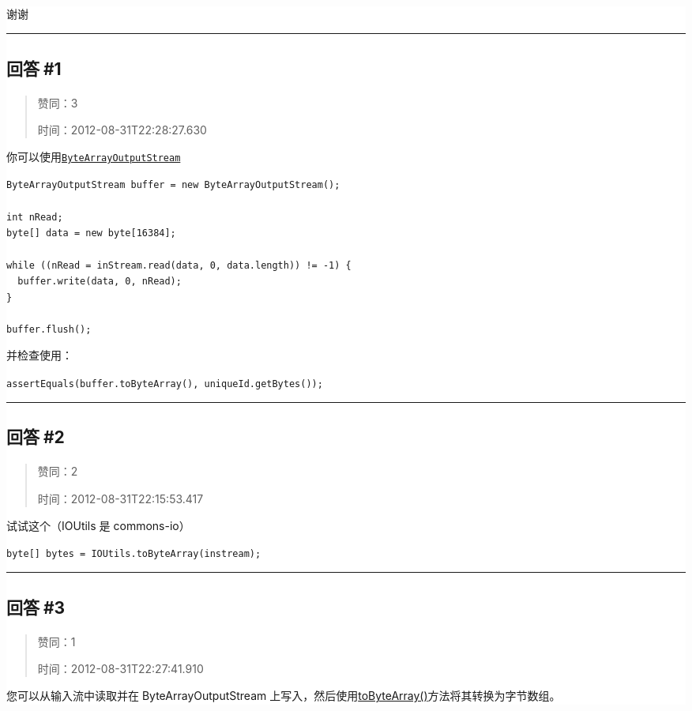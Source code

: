 谢谢

* * *

## 回答 #1

> 赞同：3
> 
> 时间：2012-08-31T22:28:27.630

你可以使用[`ByteArrayOutputStream`](http://docs.oracle.com/javase/7/docs/api/java/io/ByteArrayOutputStream.html)

```
ByteArrayOutputStream buffer = new ByteArrayOutputStream();

int nRead;
byte[] data = new byte[16384];

while ((nRead = inStream.read(data, 0, data.length)) != -1) {
  buffer.write(data, 0, nRead);
}

buffer.flush(); 
```

并检查使用：

```
assertEquals(buffer.toByteArray(), uniqueId.getBytes()); 
```

* * *

## 回答 #2

> 赞同：2
> 
> 时间：2012-08-31T22:15:53.417

试试这个（IOUtils 是 commons-io）

```
byte[] bytes = IOUtils.toByteArray(instream); 
```

* * *

## 回答 #3

> 赞同：1
> 
> 时间：2012-08-31T22:27:41.910

您可以从输入流中读取并在 ByteArrayOutputStream 上写入，然后使用[toByteArray()](http://docs.oracle.com/javase/6/docs/api/java/io/ByteArrayOutputStream.html#toByteArray%28%29)方法将其转换为字节数组。
